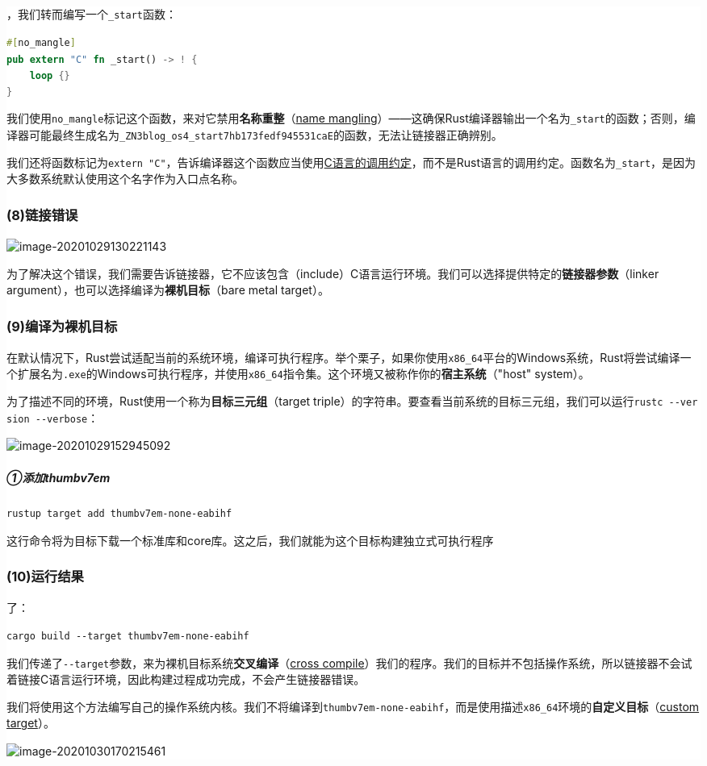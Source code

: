 ，我们转而编写一个`_start`函数：

```rust
#[no_mangle]
pub extern "C" fn _start() -> ! {
    loop {}
}
```

我们使用`no_mangle`标记这个函数，来对它禁用**名称重整**（[name mangling](https://link.zhihu.com/?target=https%3A//en.wikipedia.org/wiki/Name_mangling)）——这确保Rust编译器输出一个名为`_start`的函数；否则，编译器可能最终生成名为`_ZN3blog_os4_start7hb173fedf945531caE`的函数，无法让链接器正确辨别。

我们还将函数标记为`extern "C"`，告诉编译器这个函数应当使用[C语言的调用约定](https://link.zhihu.com/?target=https%3A//en.wikipedia.org/wiki/Calling_convention)，而不是Rust语言的调用约定。函数名为`_start`，是因为大多数系统默认使用这个名字作为入口点名称。

### (8)链接错误

![image-20201029130221143](https://img2020.cnblogs.com/blog/1686010/202010/1686010-20201031144135086-43470707.png)

为了解决这个错误，我们需要告诉链接器，它不应该包含（include）C语言运行环境。我们可以选择提供特定的**链接器参数**（linker argument），也可以选择编译为**裸机目标**（bare metal target）。

### (9)编译为裸机目标

在默认情况下，Rust尝试适配当前的系统环境，编译可执行程序。举个栗子，如果你使用`x86_64`平台的Windows系统，Rust将尝试编译一个扩展名为`.exe`的Windows可执行程序，并使用`x86_64`指令集。这个环境又被称作你的**宿主系统**（"host" system）。



为了描述不同的环境，Rust使用一个称为**目标三元组**（target triple）的字符串。要查看当前系统的目标三元组，我们可以运行`rustc --version --verbose`：

![image-20201029152945092](https://img2020.cnblogs.com/blog/1686010/202010/1686010-20201031144134758-1689153204.png)

##### ①添加thumbv7em

```
rustup target add thumbv7em-none-eabihf
```

这行命令将为目标下载一个标准库和core库。这之后，我们就能为这个目标构建独立式可执行程序

### (10)运行结果

了：

```text
cargo build --target thumbv7em-none-eabihf
```

我们传递了`--target`参数，来为裸机目标系统**交叉编译**（[cross compile](https://link.zhihu.com/?target=https%3A//en.wikipedia.org/wiki/Cross_compiler)）我们的程序。我们的目标并不包括操作系统，所以链接器不会试着链接C语言运行环境，因此构建过程成功完成，不会产生链接器错误。

我们将使用这个方法编写自己的操作系统内核。我们不将编译到`thumbv7em-none-eabihf`，而是使用描述`x86_64`环境的**自定义目标**（[custom target](https://link.zhihu.com/?target=https%3A//doc.rust-lang.org/rustc/targets/custom.html)）。



![image-20201030170215461](https://img2020.cnblogs.com/blog/1686010/202010/1686010-20201031144134188-2038714210.png)
